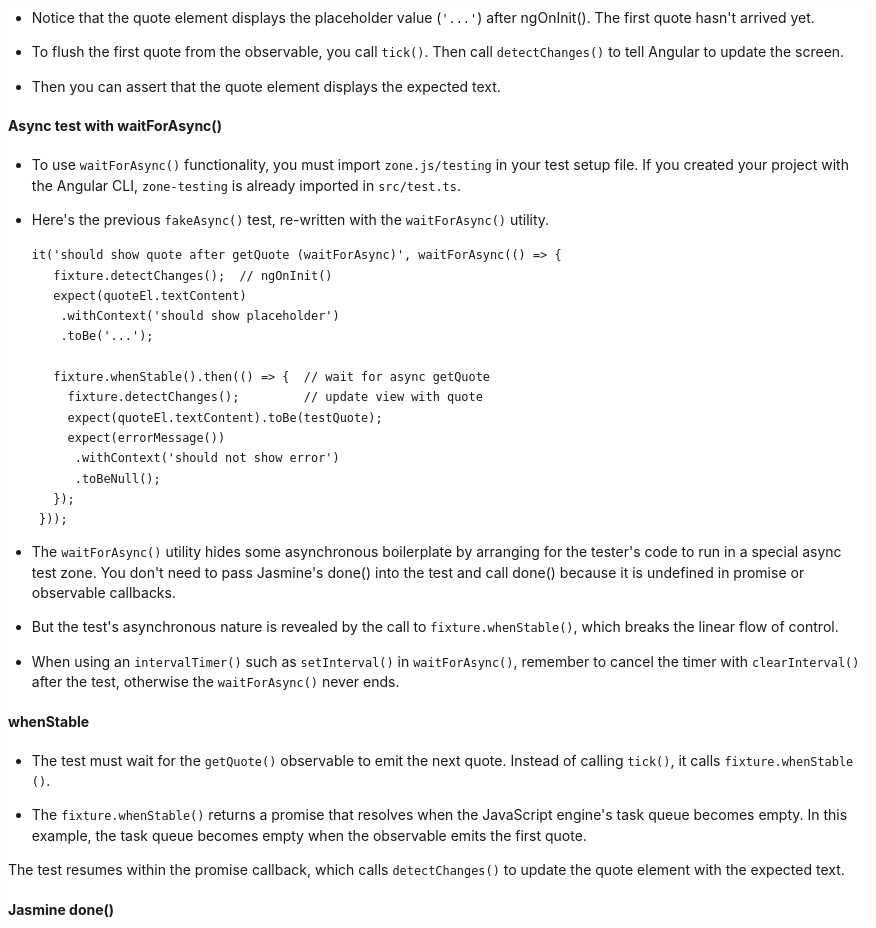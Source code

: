   - Notice that the quote element displays the placeholder value (`'...'`) after ngOnInit(). The first quote hasn't arrived yet.

  - To flush the first quote from the observable, you call `tick()`. Then call `detectChanges()` to tell Angular to update the screen.

  - Then you can assert that the quote element displays the expected text.

#### Async test with waitForAsync()

- To use `waitForAsync()` functionality, you must import `zone.js/testing` in your test setup file. If you created your project with the Angular CLI, `zone-testing` is already imported in `src/test.ts`.

- Here's the previous `fakeAsync()` test, re-written with the `waitForAsync()` utility.

  ```
  it('should show quote after getQuote (waitForAsync)', waitForAsync(() => {
     fixture.detectChanges();  // ngOnInit()
     expect(quoteEl.textContent)
      .withContext('should show placeholder')
      .toBe('...');

     fixture.whenStable().then(() => {  // wait for async getQuote
       fixture.detectChanges();         // update view with quote
       expect(quoteEl.textContent).toBe(testQuote);
       expect(errorMessage())
        .withContext('should not show error')
        .toBeNull();
     });
   }));
  ```

- The `waitForAsync()` utility hides some asynchronous boilerplate by arranging for the tester's code to run in a special async test zone. You don't need to pass Jasmine's done() into the test and call done() because it is undefined in promise or observable callbacks.

- But the test's asynchronous nature is revealed by the call to `fixture.whenStable()`, which breaks the linear flow of control.

- When using an `intervalTimer()` such as `setInterval()` in `waitForAsync()`, remember to cancel the timer with `clearInterval()` after the test, otherwise the `waitForAsync()` never ends.

#### whenStable

- The test must wait for the `getQuote()` observable to emit the next quote. Instead of calling `tick()`, it calls `fixture.whenStable()`.

- The `fixture.whenStable()` returns a promise that resolves when the JavaScript engine's task queue becomes empty. In this example, the task queue becomes empty when the observable emits the first quote.

The test resumes within the promise callback, which calls `detectChanges()` to update the quote element with the expected text.

#### Jasmine done()
